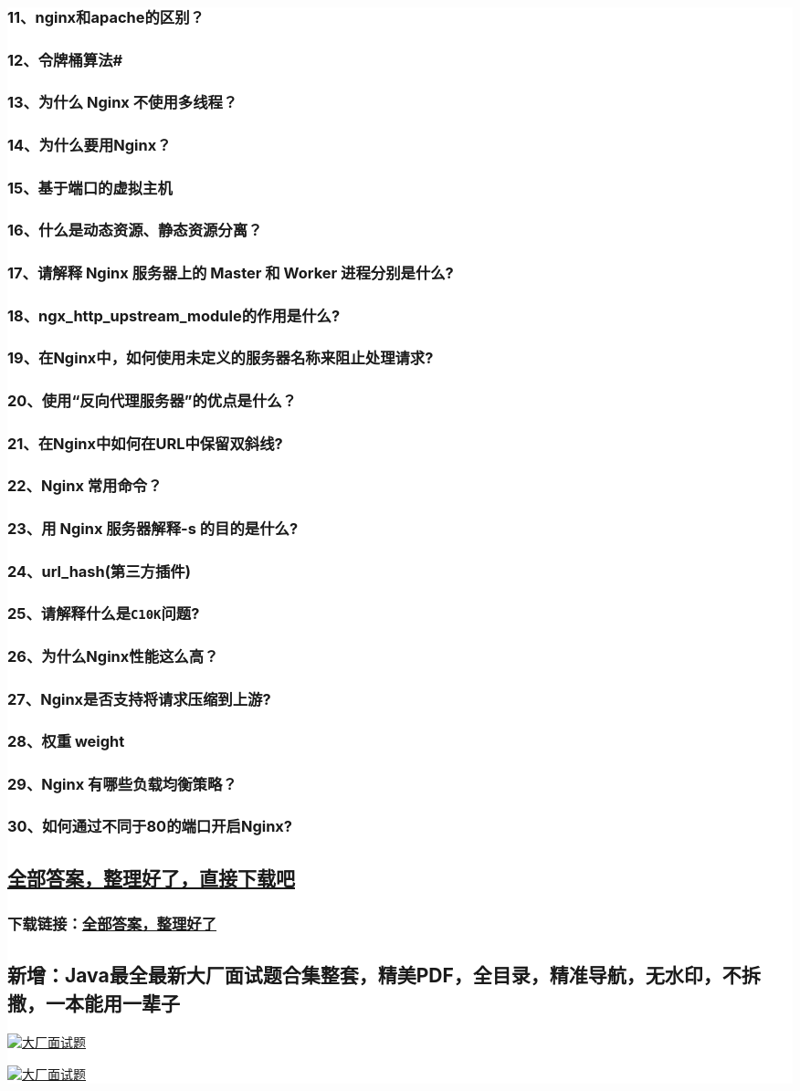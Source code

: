 ### 11、nginx和apache的区别？
### 12、令牌桶算法#
### 13、为什么 Nginx 不使用多线程？
### 14、为什么要用Nginx？
### 15、基于端口的虚拟主机
### 16、什么是动态资源、静态资源分离？
### 17、请解释 Nginx 服务器上的 Master 和 Worker 进程分别是什么?
### 18、ngx_http_upstream_module的作用是什么?
### 19、在Nginx中，如何使用未定义的服务器名称来阻止处理请求?
### 20、使用“反向代理服务器”的优点是什么？
### 21、在Nginx中如何在URL中保留双斜线?
### 22、Nginx 常用命令？
### 23、用 Nginx 服务器解释-s 的目的是什么?
### 24、url_hash(第三方插件)
### 25、请解释什么是`C10K`问题?
### 26、为什么Nginx性能这么高？
### 27、Nginx是否支持将请求压缩到上游?
### 28、权重 weight
### 29、Nginx 有哪些负载均衡策略？
### 30、如何通过不同于80的端口开启Nginx?




## [全部答案，整理好了，直接下载吧](https://github.com/liantengda/JavaEngineerBooks/blob/master/docs/daan.md)

### 下载链接：[全部答案，整理好了](https://github.com/liantengda/JavaEngineerBooks/blob/master/docs/daan.md)




## 新增：Java最全最新大厂面试题合集整套，精美PDF，全目录，精准导航，无水印，不拆撒，一本能用一辈子

[![大厂面试题](http://shasengbufa.com/1.jpg "叶子创业记")](http://shasengbufa.com/wechat.jpg "叶子创业记")

[![大厂面试题](http://shasengbufa.com/wechat.jpg "叶子创业记")](http://shasengbufa.com/wechat.jpg "叶子创业记")
